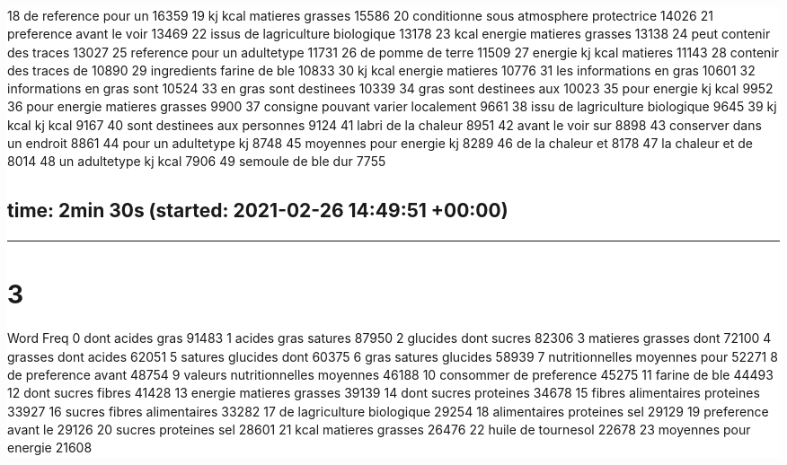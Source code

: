 18	de reference pour un	16359
19	kj kcal matieres grasses	15586
20	conditionne sous atmosphere protectrice	14026
21	preference avant le voir	13469
22	issus de lagriculture biologique	13178
23	kcal energie matieres grasses	13138
24	peut contenir des traces	13027
25	reference pour un adultetype	11731
26	de pomme de terre	11509
27	energie kj kcal matieres	11143
28	contenir des traces de	10890
29	ingredients farine de ble	10833
30	kj kcal energie matieres	10776
31	les informations en gras	10601
32	informations en gras sont	10524
33	en gras sont destinees	10339
34	gras sont destinees aux	10023
35	pour energie kj kcal	9952
36	pour energie matieres grasses	9900
37	consigne pouvant varier localement	9661
38	issu de lagriculture biologique	9645
39	kj kcal kj kcal	9167
40	sont destinees aux personnes	9124
41	labri de la chaleur	8951
42	avant le voir sur	8898
43	conserver dans un endroit	8861
44	pour un adultetype kj	8748
45	moyennes pour energie kj	8289
46	de la chaleur et	8178
47	la chaleur et de	8014
48	un adultetype kj kcal	7906
49	semoule de ble dur	7755
## time: 2min 30s (started: 2021-02-26 14:49:51 +00:00)

------

# 3
Word	Freq
0	dont acides gras	91483
1	acides gras satures	87950
2	glucides dont sucres	82306
3	matieres grasses dont	72100
4	grasses dont acides	62051
5	satures glucides dont	60375
6	gras satures glucides	58939
7	nutritionnelles moyennes pour	52271
8	de preference avant	48754
9	valeurs nutritionnelles moyennes	46188
10	consommer de preference	45275
11	farine de ble	44493
12	dont sucres fibres	41428
13	energie matieres grasses	39139
14	dont sucres proteines	34678
15	fibres alimentaires proteines	33927
16	sucres fibres alimentaires	33282
17	de lagriculture biologique	29254
18	alimentaires proteines sel	29129
19	preference avant le	29126
20	sucres proteines sel	28601
21	kcal matieres grasses	26476
22	huile de tournesol	22678
23	moyennes pour energie	21608